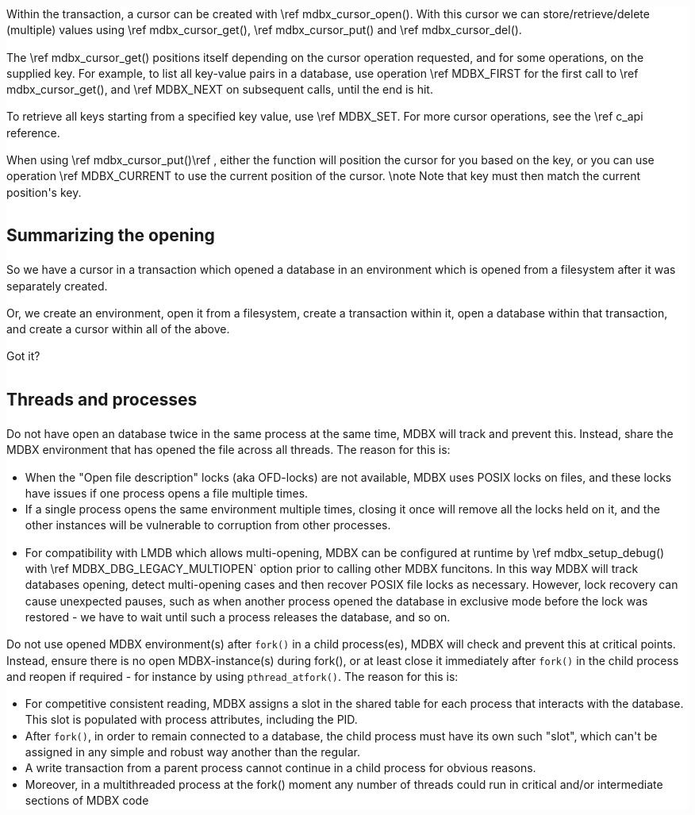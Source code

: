 Within the transaction, a cursor can be created with \ref mdbx_cursor_open().
With this cursor we can store/retrieve/delete (multiple) values using
\ref mdbx_cursor_get(), \ref mdbx_cursor_put() and \ref mdbx_cursor_del().

The \ref mdbx_cursor_get() positions itself depending on the cursor operation
requested, and for some operations, on the supplied key. For example, to list
all key-value pairs in a database, use operation \ref MDBX_FIRST for the first
call to \ref mdbx_cursor_get(), and \ref MDBX_NEXT on subsequent calls, until
the end is hit.

To retrieve all keys starting from a specified key value, use \ref MDBX_SET. For
more cursor operations, see the \ref c_api reference.

When using \ref mdbx_cursor_put()\ref , either the function will position the cursor
for you based on the key, or you can use operation \ref MDBX_CURRENT to use the
current position of the cursor. \note Note that key must then match the current
position's key.


## Summarizing the opening

So we have a cursor in a transaction which opened a database in an
environment which is opened from a filesystem after it was separately
created.

Or, we create an environment, open it from a filesystem, create a transaction
within it, open a database within that transaction, and create a cursor
within all of the above.

Got it?


## Threads and processes

Do not have open an database twice in the same process at the same time, MDBX
will track and prevent this. Instead, share the MDBX environment that has
opened the file across all threads. The reason for this is:
 - When the "Open file description" locks (aka OFD-locks) are not available,
   MDBX uses POSIX locks on files, and these locks have issues if one process
   opens a file multiple times.
 - If a single process opens the same environment multiple times, closing it
   once will remove all the locks held on it, and the other instances will be
   vulnerable to corruption from other processes.
 + For compatibility with LMDB which allows multi-opening, MDBX can be
   configured at runtime by \ref mdbx_setup_debug() with \ref MDBX_DBG_LEGACY_MULTIOPEN` option
   prior to calling other MDBX funcitons. In this way MDBX will track
   databases opening, detect multi-opening cases and then recover POSIX file
   locks as necessary. However, lock recovery can cause unexpected pauses,
   such as when another process opened the database in exclusive mode before
   the lock was restored - we have to wait until such a process releases the
   database, and so on.

Do not use opened MDBX environment(s) after `fork()` in a child process(es),
MDBX will check and prevent this at critical points. Instead, ensure there is
no open MDBX-instance(s) during fork(), or at least close it immediately after
`fork()` in the child process and reopen if required - for instance by using
`pthread_atfork()`. The reason for this is:
 - For competitive consistent reading, MDBX assigns a slot in the shared
   table for each process that interacts with the database. This slot is
   populated with process attributes, including the PID.
 - After `fork()`, in order to remain connected to a database, the child
   process must have its own such "slot", which can't be assigned in any
   simple and robust way another than the regular.
 - A write transaction from a parent process cannot continue in a child
   process for obvious reasons.
 - Moreover, in a multithreaded process at the fork() moment any number of
   threads could run in critical and/or intermediate sections of MDBX code